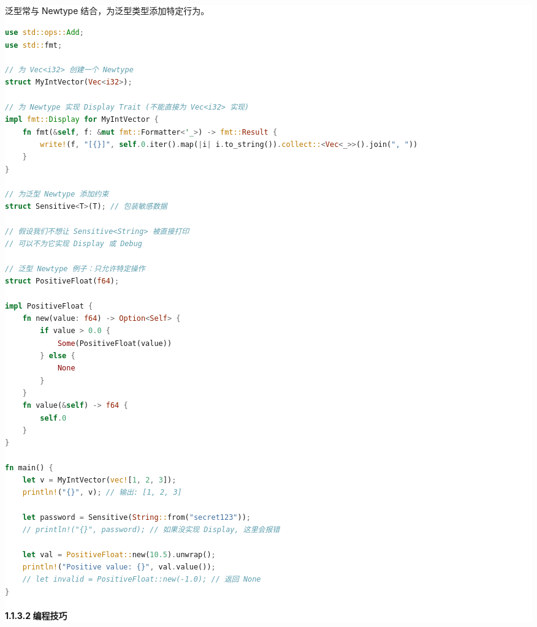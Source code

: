 泛型常与 Newtype 结合，为泛型类型添加特定行为。

```rust
use std::ops::Add;
use std::fmt;

// 为 Vec<i32> 创建一个 Newtype
struct MyIntVector(Vec<i32>);

// 为 Newtype 实现 Display Trait (不能直接为 Vec<i32> 实现)
impl fmt::Display for MyIntVector {
    fn fmt(&self, f: &mut fmt::Formatter<'_>) -> fmt::Result {
        write!(f, "[{}]", self.0.iter().map(|i| i.to_string()).collect::<Vec<_>>().join(", "))
    }
}

// 为泛型 Newtype 添加约束
struct Sensitive<T>(T); // 包装敏感数据

// 假设我们不想让 Sensitive<String> 被直接打印
// 可以不为它实现 Display 或 Debug

// 泛型 Newtype 例子：只允许特定操作
struct PositiveFloat(f64);

impl PositiveFloat {
    fn new(value: f64) -> Option<Self> {
        if value > 0.0 {
            Some(PositiveFloat(value))
        } else {
            None
        }
    }
    fn value(&self) -> f64 {
        self.0
    }
}

fn main() {
    let v = MyIntVector(vec![1, 2, 3]);
    println!("{}", v); // 输出: [1, 2, 3]

    let password = Sensitive(String::from("secret123"));
    // println!("{}", password); // 如果没实现 Display, 这里会报错

    let val = PositiveFloat::new(10.5).unwrap();
    println!("Positive value: {}", val.value());
    // let invalid = PositiveFloat::new(-1.0); // 返回 None
}
```

#### 1.1.3.2 编程技巧
